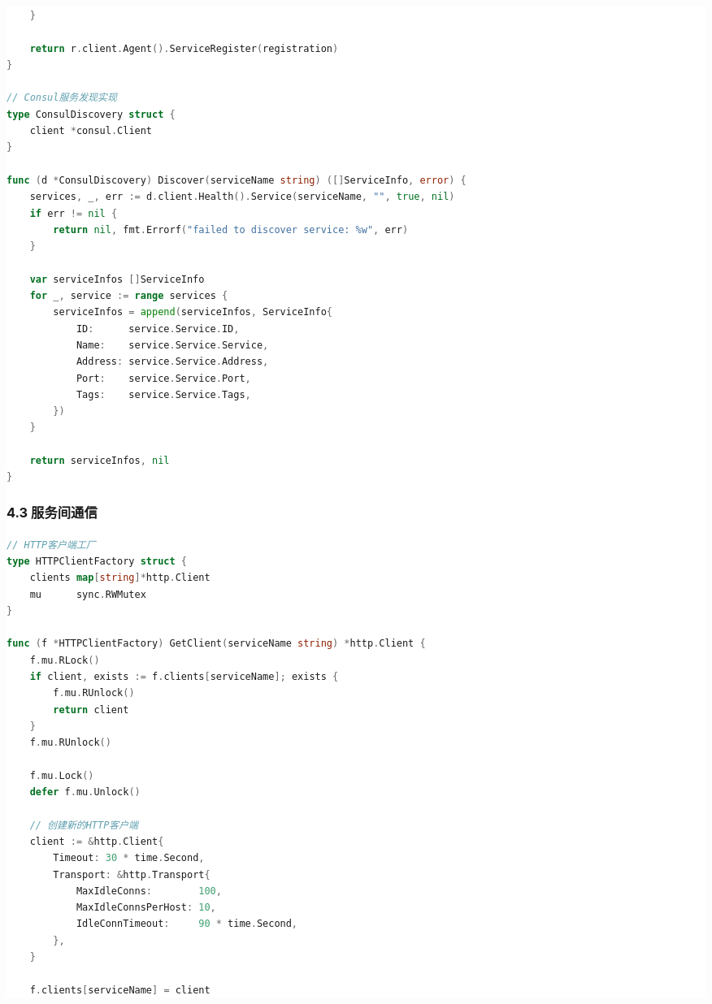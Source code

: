 ```go
    }
    
    return r.client.Agent().ServiceRegister(registration)
}

// Consul服务发现实现
type ConsulDiscovery struct {
    client *consul.Client
}

func (d *ConsulDiscovery) Discover(serviceName string) ([]ServiceInfo, error) {
    services, _, err := d.client.Health().Service(serviceName, "", true, nil)
    if err != nil {
        return nil, fmt.Errorf("failed to discover service: %w", err)
    }
    
    var serviceInfos []ServiceInfo
    for _, service := range services {
        serviceInfos = append(serviceInfos, ServiceInfo{
            ID:      service.Service.ID,
            Name:    service.Service.Service,
            Address: service.Service.Address,
            Port:    service.Service.Port,
            Tags:    service.Service.Tags,
        })
    }
    
    return serviceInfos, nil
}

```

### 4.3 服务间通信

```go
// HTTP客户端工厂
type HTTPClientFactory struct {
    clients map[string]*http.Client
    mu      sync.RWMutex
}

func (f *HTTPClientFactory) GetClient(serviceName string) *http.Client {
    f.mu.RLock()
    if client, exists := f.clients[serviceName]; exists {
        f.mu.RUnlock()
        return client
    }
    f.mu.RUnlock()
    
    f.mu.Lock()
    defer f.mu.Unlock()
    
    // 创建新的HTTP客户端
    client := &http.Client{
        Timeout: 30 * time.Second,
        Transport: &http.Transport{
            MaxIdleConns:        100,
            MaxIdleConnsPerHost: 10,
            IdleConnTimeout:     90 * time.Second,
        },
    }
    
    f.clients[serviceName] = client
```